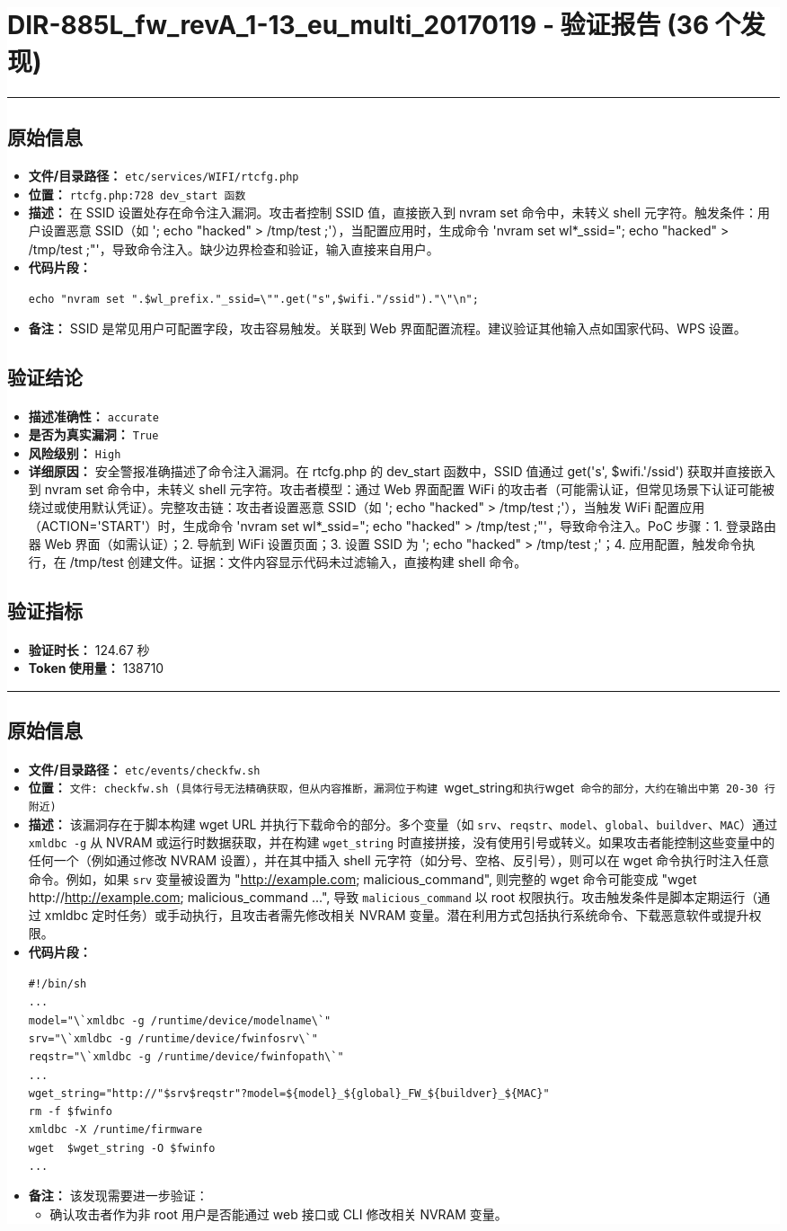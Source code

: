 # DIR-885L_fw_revA_1-13_eu_multi_20170119 - 验证报告 (36 个发现)

---

## 原始信息

- **文件/目录路径：** `etc/services/WIFI/rtcfg.php`
- **位置：** `rtcfg.php:728 dev_start 函数`
- **描述：** 在 SSID 设置处存在命令注入漏洞。攻击者控制 SSID 值，直接嵌入到 nvram set 命令中，未转义 shell 元字符。触发条件：用户设置恶意 SSID（如 '; echo "hacked" > /tmp/test ;'），当配置应用时，生成命令 'nvram set wl*_ssid="; echo "hacked" > /tmp/test ;"'，导致命令注入。缺少边界检查和验证，输入直接来自用户。
- **代码片段：**
  ```
  echo "nvram set ".$wl_prefix."_ssid=\"".get("s",$wifi."/ssid")."\"\n";
  ```
- **备注：** SSID 是常见用户可配置字段，攻击容易触发。关联到 Web 界面配置流程。建议验证其他输入点如国家代码、WPS 设置。

## 验证结论

- **描述准确性：** `accurate`
- **是否为真实漏洞：** `True`
- **风险级别：** `High`
- **详细原因：** 安全警报准确描述了命令注入漏洞。在 rtcfg.php 的 dev_start 函数中，SSID 值通过 get('s', $wifi.'/ssid') 获取并直接嵌入到 nvram set 命令中，未转义 shell 元字符。攻击者模型：通过 Web 界面配置 WiFi 的攻击者（可能需认证，但常见场景下认证可能被绕过或使用默认凭证）。完整攻击链：攻击者设置恶意 SSID（如 '; echo "hacked" > /tmp/test ;'），当触发 WiFi 配置应用（ACTION='START'）时，生成命令 'nvram set wl*_ssid="; echo "hacked" > /tmp/test ;"'，导致命令注入。PoC 步骤：1. 登录路由器 Web 界面（如需认证）；2. 导航到 WiFi 设置页面；3. 设置 SSID 为 '; echo "hacked" > /tmp/test ;'；4. 应用配置，触发命令执行，在 /tmp/test 创建文件。证据：文件内容显示代码未过滤输入，直接构建 shell 命令。

## 验证指标

- **验证时长：** 124.67 秒
- **Token 使用量：** 138710

---

## 原始信息

- **文件/目录路径：** `etc/events/checkfw.sh`
- **位置：** `文件: checkfw.sh (具体行号无法精确获取，但从内容推断，漏洞位于构建 `wget_string` 和执行 `wget` 命令的部分，大约在输出中第 20-30 行附近)`
- **描述：** 该漏洞存在于脚本构建 wget URL 并执行下载命令的部分。多个变量（如 `srv`、`reqstr`、`model`、`global`、`buildver`、`MAC`）通过 `xmldbc -g` 从 NVRAM 或运行时数据获取，并在构建 `wget_string` 时直接拼接，没有使用引号或转义。如果攻击者能控制这些变量中的任何一个（例如通过修改 NVRAM 设置），并在其中插入 shell 元字符（如分号、空格、反引号），则可以在 wget 命令执行时注入任意命令。例如，如果 `srv` 变量被设置为 "http://example.com; malicious_command", 则完整的 wget 命令可能变成 "wget http://http://example.com; malicious_command ...", 导致 `malicious_command` 以 root 权限执行。攻击触发条件是脚本定期运行（通过 xmldbc 定时任务）或手动执行，且攻击者需先修改相关 NVRAM 变量。潜在利用方式包括执行系统命令、下载恶意软件或提升权限。
- **代码片段：**
  ```
  #!/bin/sh
  ...
  model="\`xmldbc -g /runtime/device/modelname\`"
  srv="\`xmldbc -g /runtime/device/fwinfosrv\`"
  reqstr="\`xmldbc -g /runtime/device/fwinfopath\`"
  ...
  wget_string="http://"$srv$reqstr"?model=${model}_${global}_FW_${buildver}_${MAC}"
  rm -f $fwinfo
  xmldbc -X /runtime/firmware
  wget  $wget_string -O $fwinfo
  ...
  ```
- **备注：** 该发现需要进一步验证：
  - 确认攻击者作为非 root 用户是否能通过 web 接口或 CLI 修改相关 NVRAM 变量。